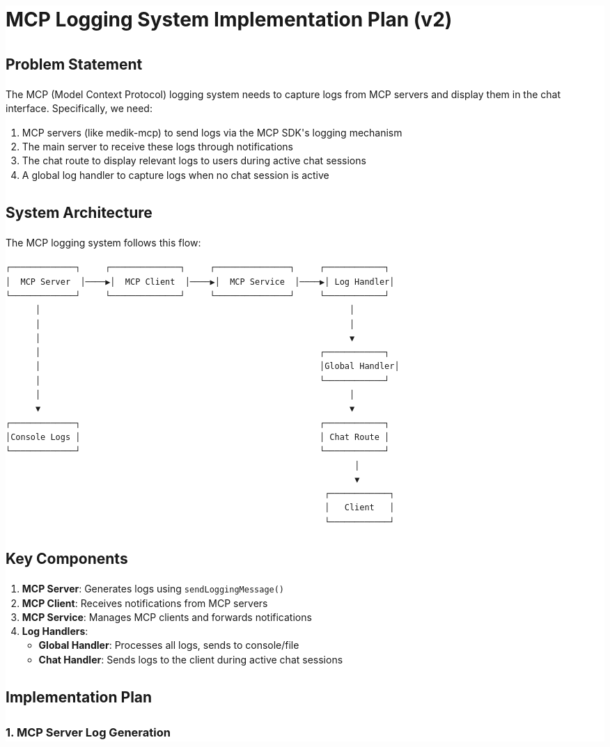 # MCP Logging System Implementation Plan (v2)

## Problem Statement

The MCP (Model Context Protocol) logging system needs to capture logs from MCP servers and display them in the chat interface. Specifically, we need:

1. MCP servers (like medik-mcp) to send logs via the MCP SDK's logging mechanism
2. The main server to receive these logs through notifications
3. The chat route to display relevant logs to users during active chat sessions
4. A global log handler to capture logs when no chat session is active

## System Architecture

The MCP logging system follows this flow:

```
┌─────────────┐     ┌──────────────┐     ┌───────────────┐     ┌────────────┐
│  MCP Server  │────▶│  MCP Client  │────▶│  MCP Service  │────▶│ Log Handler│
└─────────────┘     └──────────────┘     └───────────────┘     └────────────┘
      │                                                              │
      │                                                              │
      │                                                              ▼
      │                                                        ┌────────────┐
      │                                                        │Global Handler│
      │                                                        └────────────┘
      │                                                              │
      ▼                                                              ▼
┌─────────────┐                                                ┌────────────┐
│Console Logs │                                                │ Chat Route │
└─────────────┘                                                └────────────┘
                                                                      │
                                                                      ▼
                                                                ┌────────────┐
                                                                │   Client   │
                                                                └────────────┘
```

## Key Components

1. **MCP Server**: Generates logs using `sendLoggingMessage()`
2. **MCP Client**: Receives notifications from MCP servers
3. **MCP Service**: Manages MCP clients and forwards notifications
4. **Log Handlers**:
   - **Global Handler**: Processes all logs, sends to console/file
   - **Chat Handler**: Sends logs to the client during active chat sessions

## Implementation Plan

### 1. MCP Server Log Generation
